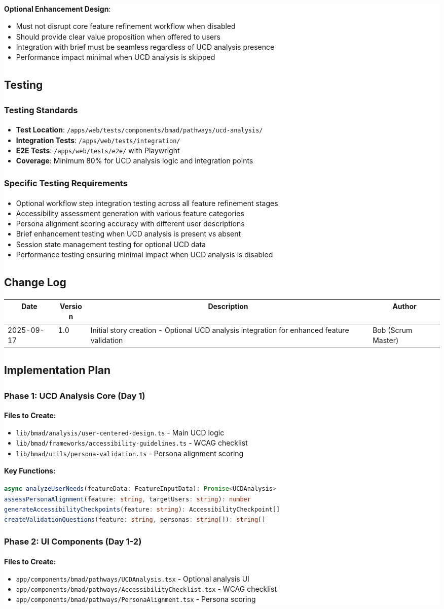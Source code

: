 **Optional Enhancement Design**:
- Must not disrupt core feature refinement workflow when disabled
- Should provide clear value proposition when offered to users
- Integration with brief must be seamless regardless of UCD analysis presence
- Performance impact minimal when UCD analysis is skipped

## Testing

### Testing Standards
- **Test Location**: `/apps/web/tests/components/bmad/pathways/ucd-analysis/`
- **Integration Tests**: `/apps/web/tests/integration/`
- **E2E Tests**: `/apps/web/tests/e2e/` with Playwright
- **Coverage**: Minimum 80% for UCD analysis logic and integration points

### Specific Testing Requirements
- Optional workflow step integration testing across all feature refinement stages
- Accessibility assessment generation with various feature categories
- Persona alignment scoring accuracy with different user descriptions
- Brief enhancement testing when UCD analysis is present vs absent
- Session state management testing for optional UCD data
- Performance testing ensuring minimal impact when UCD analysis is disabled

## Change Log

| Date | Version | Description | Author |
|------|---------|-------------|---------|
| 2025-09-17 | 1.0 | Initial story creation - Optional UCD analysis integration for enhanced feature validation | Bob (Scrum Master) |

## Implementation Plan

### Phase 1: UCD Analysis Core (Day 1)
**Files to Create:**
- `lib/bmad/analysis/user-centered-design.ts` - Main UCD logic
- `lib/bmad/frameworks/accessibility-guidelines.ts` - WCAG checklist
- `lib/bmad/utils/persona-validation.ts` - Persona alignment scoring

**Key Functions:**
```typescript
async analyzeUserNeeds(featureData: FeatureInputData): Promise<UCDAnalysis>
assessPersonaAlignment(feature: string, targetUsers: string): number
generateAccessibilityCheckpoints(feature: string): AccessibilityCheckpoint[]
createValidationQuestions(feature: string, personas: string[]): string[]
```

### Phase 2: UI Components (Day 1-2)
**Files to Create:**
- `app/components/bmad/pathways/UCDAnalysis.tsx` - Optional analysis UI
- `app/components/bmad/pathways/AccessibilityChecklist.tsx` - WCAG checklist
- `app/components/bmad/pathways/PersonaAlignment.tsx` - Persona scoring
